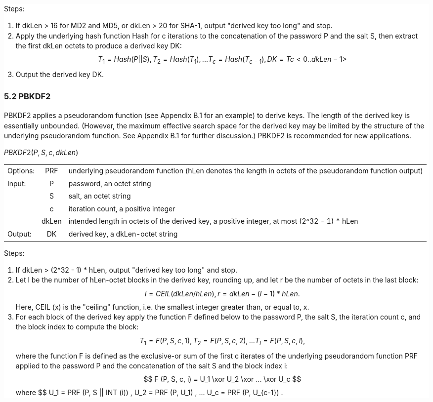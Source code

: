 Steps:

1. If dkLen > 16 for MD2 and MD5, or dkLen > 20 for SHA-1, output "derived key too long" and stop.
2. Apply the underlying hash function Hash for c iterations to the concatenation of the password P and the salt S, then extract the first dkLen octets to produce a derived key DK:
$$
T_1 = Hash (P || S) ,
T_2 = Hash (T_1) ,
...
T_c = Hash (T_{c-1}) ,
DK = Tc<0..dkLen-1>
$$
3. Output the derived key DK.

### 5.2 PBKDF2

PBKDF2 applies a pseudorandom function (see Appendix B.1 for an example) to derive keys. The length of the derived key is essentially unbounded. (However, the maximum effective search space for the derived key may be limited by the structure of the underlying pseudorandom function. See Appendix B.1 for further discussion.) PBKDF2 is recommended for new applications.

$PBKDF2(P, S, c, dkLen)$

|          |       |                                                                                                          |
| :------- | :---: | :------------------------------------------------------------------------------------------------------- |
| Options: | PRF   | underlying pseudorandom function (hLen denotes the length in octets of the pseudorandom function output) |
| Input:   | P     | password, an octet string                                                                                |
|          | S     | salt, an octet string                                                                                    |
|          | c     | iteration count, a positive integer                                                                      |
|          | dkLen | intended length in octets of the derived key, a positive integer, at most (2^32 - 1) * hLen              |
| Output:  | DK    | derived key, a dkLen-octet string                                                                        |

Steps:

1. If dkLen > (2^32 - 1) * hLen, output "derived key too long" and stop.
2. Let l be the number of hLen-octet blocks in the derived key, rounding up, and let r be the number of octets in the last block:
$$
l = CEIL (dkLen / hLen) ,
r = dkLen - (l - 1) * hLen .
$$
Here, CEIL (x) is the "ceiling" function, i.e. the smallest integer greater than, or equal to, x.
3. For each block of the derived key apply the function F defined below to the password P, the salt S, the iteration count c, and the block index to compute the block:
$$
T_1 = F (P, S, c, 1) ,
T_2 = F (P, S, c, 2) ,
...
T_l = F (P, S, c, l) ,
$$
where the function F is defined as the exclusive-or sum of the first c iterates of the underlying pseudorandom function PRF applied to the password P and the concatenation of the salt S and the block index i:
$$
F (P, S, c, i) = U_1 \xor U_2 \xor ... \xor U_c
$$
where
$$
U_1 = PRF (P, S || INT (i)) ,
U_2 = PRF (P, U_1) ,
...
U_c = PRF (P, U_{c-1}) .